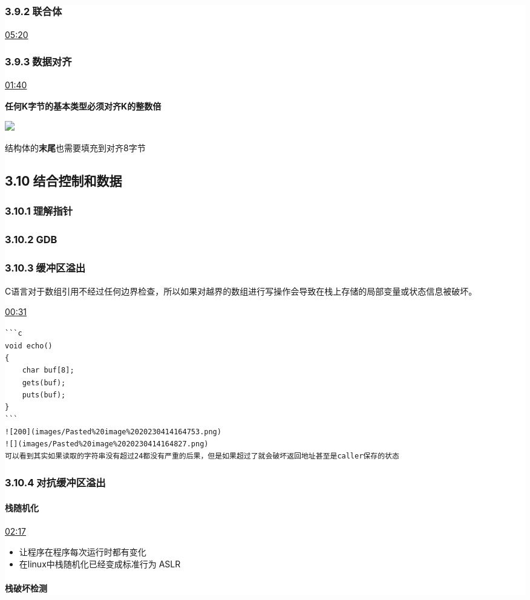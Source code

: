 ### 3.9.2 联合体

[05:20](https://www.bilibili.com/video/BV1754y1Y7Ut/?spm_id_from=333.788&vd_source=196e9da8ee49a7879635d5a22229e6b3#t=320.552999)

### 3.9.3 数据对齐

[01:40](https://www.bilibili.com/video/BV1754y1Y7Ut/?spm_id_from=333.788&vd_source=196e9da8ee49a7879635d5a22229e6b3#t=100.471316)

**任何K字节的基本类型必须对齐K的整数倍**

![](images/Pasted%20image%2020230414162439.png)

结构体的**末尾**也需要填充到对齐8字节

## 3.10 结合控制和数据

### 3.10.1 理解指针

### 3.10.2 GDB

### 3.10.3 缓冲区溢出

C语言对于数组引用不经过任何边界检查，所以如果对越界的数组进行写操作会导致在栈上存储的局部变量或状态信息被破坏。

[00:31](https://www.bilibili.com/video/BV1Ry4y1h7bm/?spm_id_from=333.788&vd_source=196e9da8ee49a7879635d5a22229e6b3#t=31.602987)

````ad-example
```c
void echo()
{
	char buf[8];
	gets(buf);
	puts(buf);
}
```
![200](images/Pasted%20image%2020230414164753.png)
![](images/Pasted%20image%2020230414164827.png)
可以看到其实如果读取的字符串没有超过24都没有严重的后果，但是如果超过了就会破坏返回地址甚至是caller保存的状态
````

### 3.10.4 对抗缓冲区溢出

#### 栈随机化

[02:17](https://www.bilibili.com/video/BV1Ry4y1h7bm/?spm_id_from=333.788&vd_source=196e9da8ee49a7879635d5a22229e6b3#t=137.894689)

- 让程序在程序每次运行时都有变化
- 在linux中栈随机化已经变成标准行为 ASLR

#### 栈破坏检测
